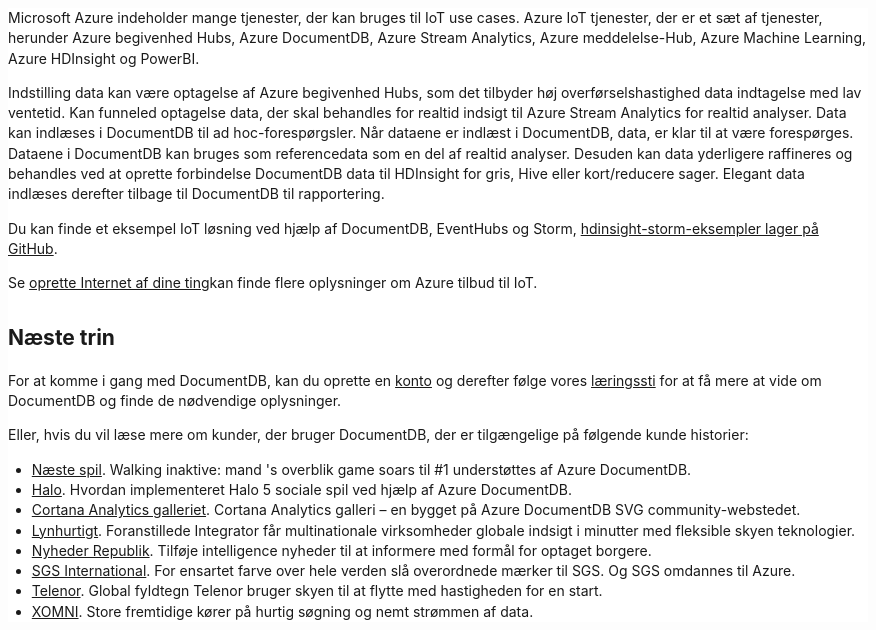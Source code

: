 Microsoft Azure indeholder mange tjenester, der kan bruges til IoT use cases.  Azure IoT tjenester, der er et sæt af tjenester, herunder Azure begivenhed Hubs, Azure DocumentDB, Azure Stream Analytics, Azure meddelelse-Hub, Azure Machine Learning, Azure HDInsight og PowerBI. 

Indstilling data kan være optagelse af Azure begivenhed Hubs, som det tilbyder høj overførselshastighed data indtagelse med lav ventetid. Kan funneled optagelse data, der skal behandles for realtid indsigt til Azure Stream Analytics for realtid analyser. Data kan indlæses i DocumentDB til ad hoc-forespørgsler. Når dataene er indlæst i DocumentDB, data, er klar til at være forespørges.  Dataene i DocumentDB kan bruges som referencedata som en del af realtid analyser. Desuden kan data yderligere raffineres og behandles ved at oprette forbindelse DocumentDB data til HDInsight for gris, Hive eller kort/reducere sager.  Elegant data indlæses derefter tilbage til DocumentDB til rapportering.   

Du kan finde et eksempel IoT løsning ved hjælp af DocumentDB, EventHubs og Storm, [hdinsight-storm-eksempler lager på GitHub](https://github.com/hdinsight/hdinsight-storm-examples/).

Se [oprette Internet af dine ting](http://www.microsoft.com/en-us/server-cloud/internet-of-things.aspx)kan finde flere oplysninger om Azure tilbud til IoT.

## <a name="next-steps"></a>Næste trin
 
For at komme i gang med DocumentDB, kan du oprette en [konto](https://azure.microsoft.com/pricing/free-trial/) og derefter følge vores [læringssti](https://azure.microsoft.com/documentation/learning-paths/documentdb/) for at få mere at vide om DocumentDB og finde de nødvendige oplysninger. 

Eller, hvis du vil læse mere om kunder, der bruger DocumentDB, der er tilgængelige på følgende kunde historier:

- [Næste spil](https://azure.microsoft.com//blog/the-walking-dead-no-mans-land-game-soars-to-1-with-azure-documentdb/). Walking inaktive: mand 's overblik game soars til #1 understøttes af Azure DocumentDB.
- [Halo](https://azure.microsoft.com/blog/how-halo-5-guardians-implemented-social-gameplay-using-azure-documentdb/). Hvordan implementeret Halo 5 sociale spil ved hjælp af Azure DocumentDB.
- [Cortana Analytics galleriet](https://azure.microsoft.com/blog/cortana-analytics-gallery-a-scalable-community-site-built-on-azure-documentdb/). Cortana Analytics galleri – en bygget på Azure DocumentDB SVG community-webstedet.
- [Lynhurtigt](https://customers.microsoft.com/Pages/CustomerStory.aspx?recid=18602). Foranstillede Integrator får multinationale virksomheder globale indsigt i minutter med fleksible skyen teknologier.
- [Nyheder Republik](https://customers.microsoft.com/Pages/CustomerStory.aspx?recid=18639). Tilføje intelligence nyheder til at informere med formål for optaget borgere. 
- [SGS International](https://customers.microsoft.com/Pages/CustomerStory.aspx?recid=18653). For ensartet farve over hele verden slå overordnede mærker til SGS. Og SGS omdannes til Azure.
- [Telenor](https://customers.microsoft.com/Pages/CustomerStory.aspx?recid=18608). Global fyldtegn Telenor bruger skyen til at flytte med hastigheden for en start. 
- [XOMNI](https://customers.microsoft.com/Pages/CustomerStory.aspx?recid=18667). Store fremtidige kører på hurtig søgning og nemt strømmen af data.
